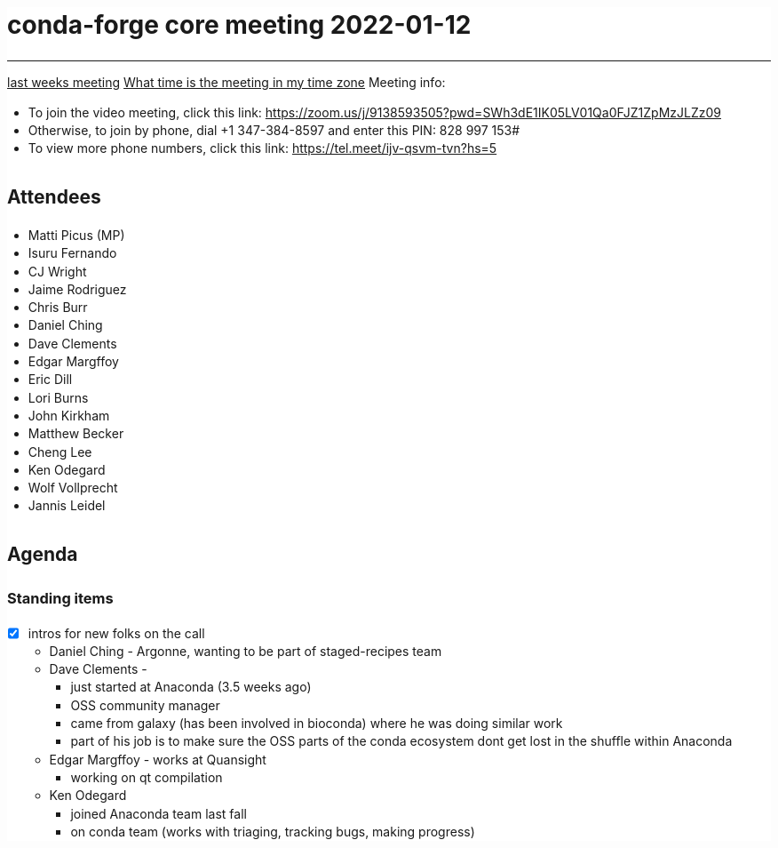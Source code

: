 # conda-forge core meeting 2022-01-12

****

[last weeks meeting](https://hackmd.io/KddwXrEcSdmFbBMVamfuLg)
[What time is the meeting in my time zone](https://arewemeetingyet.com/UTC/2020-08-26/17:00/w/Conda-forge%20dev%20meeting#eyJ1cmwiOiJodHRwczovL2hhY2ttZC5pby9wUk15dFVKV1FmU3NJM2xvMGlqQzJRP2VkaXQifQ==)
Meeting info: 
* To join the video meeting, click this link: https://zoom.us/j/9138593505?pwd=SWh3dE1IK05LV01Qa0FJZ1ZpMzJLZz09
* Otherwise, to join by phone, dial +1 347-384-8597 and enter this PIN: 828 997 153#
* To view more phone numbers, click this link: https://tel.meet/ijv-qsvm-tvn?hs=5

## Attendees

- Matti Picus (MP)
- Isuru Fernando
- CJ Wright
- Jaime Rodriguez
- Chris Burr
- Daniel Ching
- Dave Clements
- Edgar Margffoy
- Eric Dill
- Lori Burns
- John Kirkham
- Matthew Becker
- Cheng Lee
- Ken Odegard
- Wolf Vollprecht
- Jannis Leidel

## Agenda

### Standing items

* [x] intros for new folks on the call
    * Daniel Ching - Argonne, wanting to be part of staged-recipes team
    * Dave Clements - 
        * just started at Anaconda (3.5 weeks ago) 
        * OSS community manager
        * came from galaxy (has been involved in bioconda) where he was doing similar work
        * part of his job is to make sure the OSS parts of the conda ecosystem dont get lost in the shuffle within Anaconda
    * Edgar Margffoy - works at Quansight
        * working on qt compilation
    * Ken Odegard
        * joined Anaconda team last fall
        * on conda team (works with triaging, tracking bugs, making progress)
    